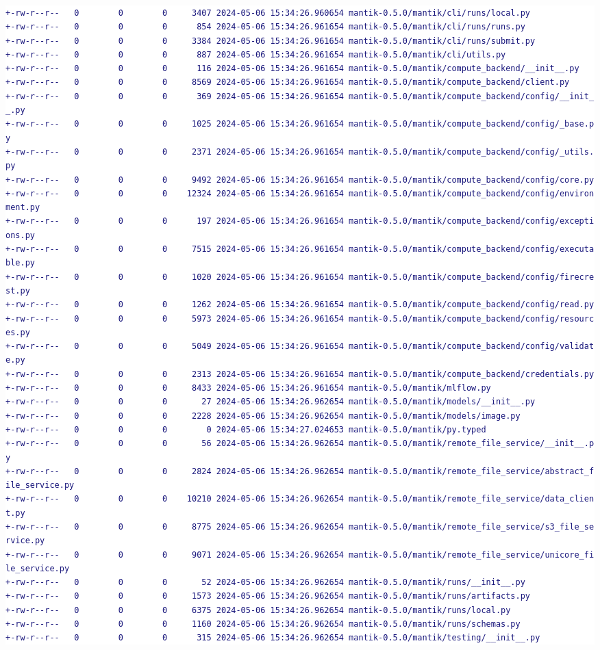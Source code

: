 ```diff
+-rw-r--r--   0        0        0     3407 2024-05-06 15:34:26.960654 mantik-0.5.0/mantik/cli/runs/local.py
+-rw-r--r--   0        0        0      854 2024-05-06 15:34:26.961654 mantik-0.5.0/mantik/cli/runs/runs.py
+-rw-r--r--   0        0        0     3384 2024-05-06 15:34:26.961654 mantik-0.5.0/mantik/cli/runs/submit.py
+-rw-r--r--   0        0        0      887 2024-05-06 15:34:26.961654 mantik-0.5.0/mantik/cli/utils.py
+-rw-r--r--   0        0        0      116 2024-05-06 15:34:26.961654 mantik-0.5.0/mantik/compute_backend/__init__.py
+-rw-r--r--   0        0        0     8569 2024-05-06 15:34:26.961654 mantik-0.5.0/mantik/compute_backend/client.py
+-rw-r--r--   0        0        0      369 2024-05-06 15:34:26.961654 mantik-0.5.0/mantik/compute_backend/config/__init__.py
+-rw-r--r--   0        0        0     1025 2024-05-06 15:34:26.961654 mantik-0.5.0/mantik/compute_backend/config/_base.py
+-rw-r--r--   0        0        0     2371 2024-05-06 15:34:26.961654 mantik-0.5.0/mantik/compute_backend/config/_utils.py
+-rw-r--r--   0        0        0     9492 2024-05-06 15:34:26.961654 mantik-0.5.0/mantik/compute_backend/config/core.py
+-rw-r--r--   0        0        0    12324 2024-05-06 15:34:26.961654 mantik-0.5.0/mantik/compute_backend/config/environment.py
+-rw-r--r--   0        0        0      197 2024-05-06 15:34:26.961654 mantik-0.5.0/mantik/compute_backend/config/exceptions.py
+-rw-r--r--   0        0        0     7515 2024-05-06 15:34:26.961654 mantik-0.5.0/mantik/compute_backend/config/executable.py
+-rw-r--r--   0        0        0     1020 2024-05-06 15:34:26.961654 mantik-0.5.0/mantik/compute_backend/config/firecrest.py
+-rw-r--r--   0        0        0     1262 2024-05-06 15:34:26.961654 mantik-0.5.0/mantik/compute_backend/config/read.py
+-rw-r--r--   0        0        0     5973 2024-05-06 15:34:26.961654 mantik-0.5.0/mantik/compute_backend/config/resources.py
+-rw-r--r--   0        0        0     5049 2024-05-06 15:34:26.961654 mantik-0.5.0/mantik/compute_backend/config/validate.py
+-rw-r--r--   0        0        0     2313 2024-05-06 15:34:26.961654 mantik-0.5.0/mantik/compute_backend/credentials.py
+-rw-r--r--   0        0        0     8433 2024-05-06 15:34:26.961654 mantik-0.5.0/mantik/mlflow.py
+-rw-r--r--   0        0        0       27 2024-05-06 15:34:26.962654 mantik-0.5.0/mantik/models/__init__.py
+-rw-r--r--   0        0        0     2228 2024-05-06 15:34:26.962654 mantik-0.5.0/mantik/models/image.py
+-rw-r--r--   0        0        0        0 2024-05-06 15:34:27.024653 mantik-0.5.0/mantik/py.typed
+-rw-r--r--   0        0        0       56 2024-05-06 15:34:26.962654 mantik-0.5.0/mantik/remote_file_service/__init__.py
+-rw-r--r--   0        0        0     2824 2024-05-06 15:34:26.962654 mantik-0.5.0/mantik/remote_file_service/abstract_file_service.py
+-rw-r--r--   0        0        0    10210 2024-05-06 15:34:26.962654 mantik-0.5.0/mantik/remote_file_service/data_client.py
+-rw-r--r--   0        0        0     8775 2024-05-06 15:34:26.962654 mantik-0.5.0/mantik/remote_file_service/s3_file_service.py
+-rw-r--r--   0        0        0     9071 2024-05-06 15:34:26.962654 mantik-0.5.0/mantik/remote_file_service/unicore_file_service.py
+-rw-r--r--   0        0        0       52 2024-05-06 15:34:26.962654 mantik-0.5.0/mantik/runs/__init__.py
+-rw-r--r--   0        0        0     1573 2024-05-06 15:34:26.962654 mantik-0.5.0/mantik/runs/artifacts.py
+-rw-r--r--   0        0        0     6375 2024-05-06 15:34:26.962654 mantik-0.5.0/mantik/runs/local.py
+-rw-r--r--   0        0        0     1160 2024-05-06 15:34:26.962654 mantik-0.5.0/mantik/runs/schemas.py
+-rw-r--r--   0        0        0      315 2024-05-06 15:34:26.962654 mantik-0.5.0/mantik/testing/__init__.py
```